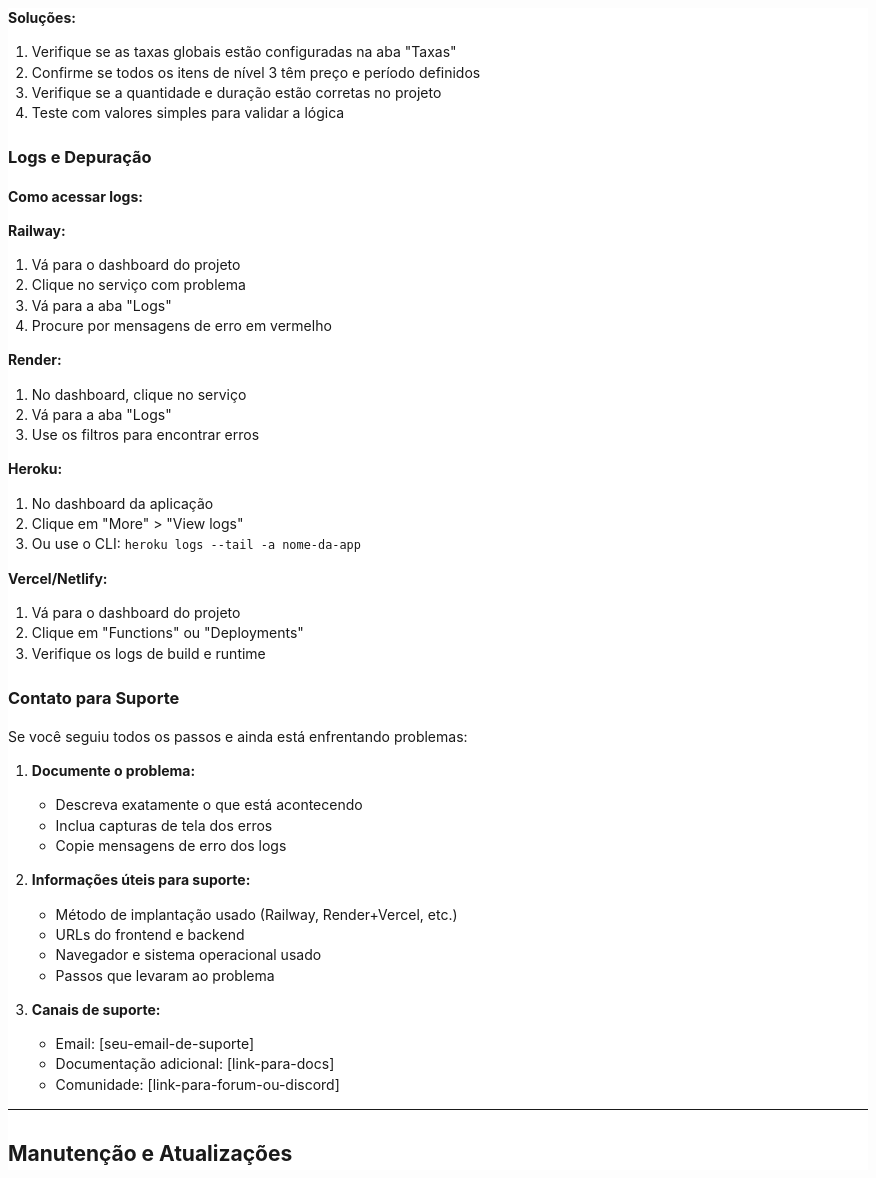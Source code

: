 **Soluções:**
1. Verifique se as taxas globais estão configuradas na aba "Taxas"
2. Confirme se todos os itens de nível 3 têm preço e período definidos
3. Verifique se a quantidade e duração estão corretas no projeto
4. Teste com valores simples para validar a lógica

### Logs e Depuração

**Como acessar logs:**

**Railway:**
1. Vá para o dashboard do projeto
2. Clique no serviço com problema
3. Vá para a aba "Logs"
4. Procure por mensagens de erro em vermelho

**Render:**
1. No dashboard, clique no serviço
2. Vá para a aba "Logs"
3. Use os filtros para encontrar erros

**Heroku:**
1. No dashboard da aplicação
2. Clique em "More" > "View logs"
3. Ou use o CLI: `heroku logs --tail -a nome-da-app`

**Vercel/Netlify:**
1. Vá para o dashboard do projeto
2. Clique em "Functions" ou "Deployments"
3. Verifique os logs de build e runtime

### Contato para Suporte

Se você seguiu todos os passos e ainda está enfrentando problemas:

1. **Documente o problema:**
   - Descreva exatamente o que está acontecendo
   - Inclua capturas de tela dos erros
   - Copie mensagens de erro dos logs

2. **Informações úteis para suporte:**
   - Método de implantação usado (Railway, Render+Vercel, etc.)
   - URLs do frontend e backend
   - Navegador e sistema operacional usado
   - Passos que levaram ao problema

3. **Canais de suporte:**
   - Email: [seu-email-de-suporte]
   - Documentação adicional: [link-para-docs]
   - Comunidade: [link-para-forum-ou-discord]

---

## Manutenção e Atualizações

